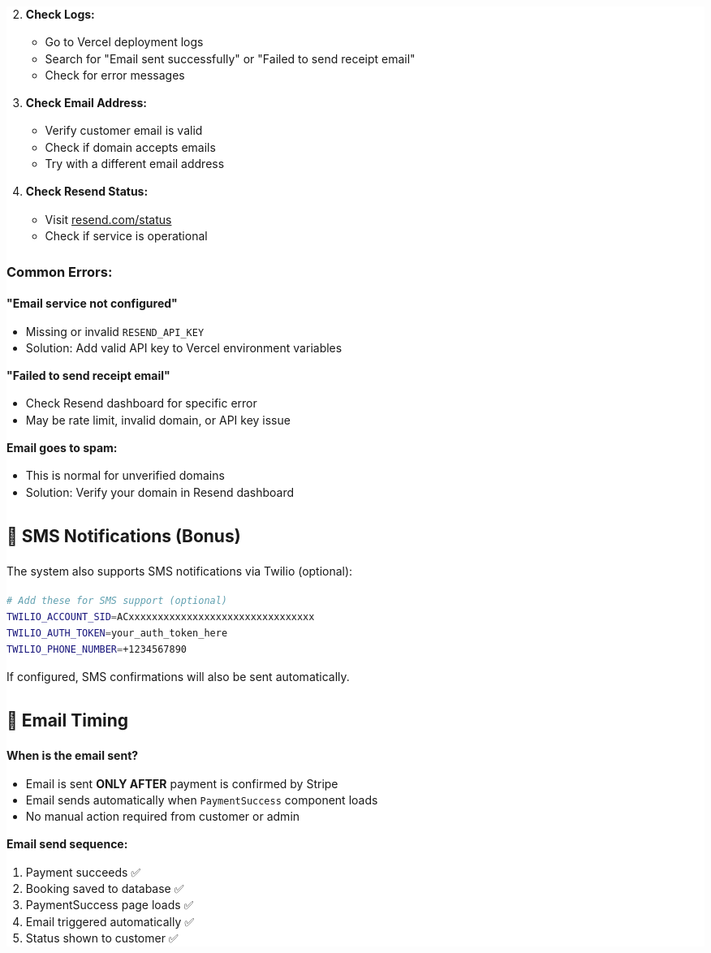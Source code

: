 2. **Check Logs:**

   - Go to Vercel deployment logs
   - Search for "Email sent successfully" or "Failed to send receipt email"
   - Check for error messages

3. **Check Email Address:**

   - Verify customer email is valid
   - Check if domain accepts emails
   - Try with a different email address

4. **Check Resend Status:**
   - Visit [resend.com/status](https://resend.com/status)
   - Check if service is operational

### Common Errors:

**"Email service not configured"**

- Missing or invalid `RESEND_API_KEY`
- Solution: Add valid API key to Vercel environment variables

**"Failed to send receipt email"**

- Check Resend dashboard for specific error
- May be rate limit, invalid domain, or API key issue

**Email goes to spam:**

- This is normal for unverified domains
- Solution: Verify your domain in Resend dashboard

## 📱 SMS Notifications (Bonus)

The system also supports SMS notifications via Twilio (optional):

```bash
# Add these for SMS support (optional)
TWILIO_ACCOUNT_SID=ACxxxxxxxxxxxxxxxxxxxxxxxxxxxxxxxx
TWILIO_AUTH_TOKEN=your_auth_token_here
TWILIO_PHONE_NUMBER=+1234567890
```

If configured, SMS confirmations will also be sent automatically.

## 🔄 Email Timing

**When is the email sent?**

- Email is sent **ONLY AFTER** payment is confirmed by Stripe
- Email sends automatically when `PaymentSuccess` component loads
- No manual action required from customer or admin

**Email send sequence:**

1. Payment succeeds ✅
2. Booking saved to database ✅
3. PaymentSuccess page loads ✅
4. Email triggered automatically ✅
5. Status shown to customer ✅
